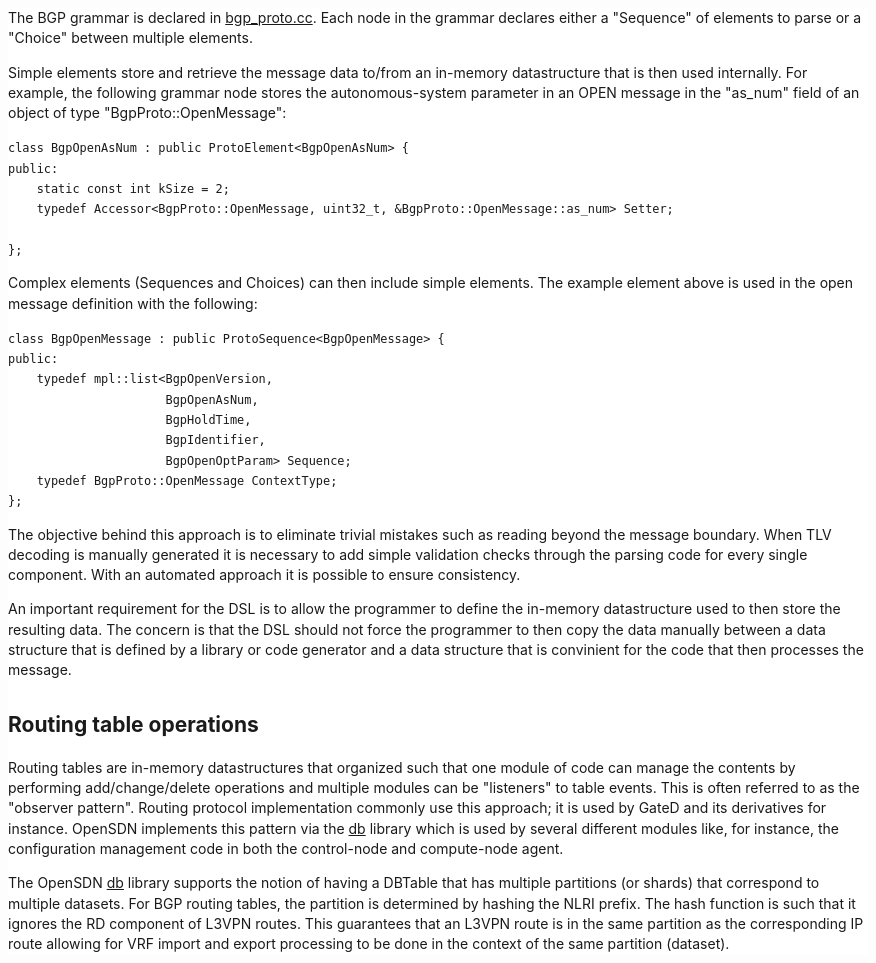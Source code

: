 The BGP grammar is declared in [bgp_proto.cc](https://github.com/OpenSDN-io/tf-controller/blob/master/src/bgp/bgp_proto.cc). Each node in the grammar declares either a "Sequence" of elements to parse or a "Choice" between multiple elements.

Simple elements store and retrieve the message data to/from an in-memory datastructure that is then used internally. For example, the following grammar node stores the autonomous-system parameter in an OPEN message in the "as_num" field of an object of type "BgpProto::OpenMessage":

    class BgpOpenAsNum : public ProtoElement<BgpOpenAsNum> {
    public:
        static const int kSize = 2;
        typedef Accessor<BgpProto::OpenMessage, uint32_t, &BgpProto::OpenMessage::as_num> Setter;
        
    };

Complex elements (Sequences and Choices) can then include simple elements. The example element above is used in the open message definition with the following:

    class BgpOpenMessage : public ProtoSequence<BgpOpenMessage> {
    public:
        typedef mpl::list<BgpOpenVersion,
                          BgpOpenAsNum,
                          BgpHoldTime,
                          BgpIdentifier,
                          BgpOpenOptParam> Sequence;
        typedef BgpProto::OpenMessage ContextType;
    };

The objective behind this approach is to eliminate trivial mistakes such as reading beyond the message boundary. When TLV decoding is manually generated it is necessary to add simple validation checks through the parsing code for every single component. With an automated approach it is possible to ensure consistency.

An important requirement for the DSL is to allow the programmer to define the in-memory datastructure used to then store the resulting data. The concern is that the DSL should not force the programmer to then copy the data manually between a data structure that is defined by a library or code generator and a data structure that is convinient for the code that then processes the message.

Routing table operations
------------------------

Routing tables are in-memory datastructures that organized such that one module of code can manage the contents by performing add/change/delete operations and multiple modules can be "listeners" to table events. This is often referred to as the "observer pattern". Routing protocol implementation commonly use this approach; it is used by GateD and its derivatives for instance. OpenSDN implements this pattern via the [db](https://github.com/OpenSDN-io/tf-controller/tree/master/src/db) library which is used by several different modules like, for instance, the configuration management code in both the control-node and compute-node agent.

The OpenSDN [db](https://github.com/OpenSDN-io/tf-controller/tree/master/src/db) library supports the notion of having a DBTable that has multiple partitions (or shards) that correspond to multiple datasets. For BGP routing tables, the partition is determined by hashing the NLRI prefix. The hash function is such that it ignores the RD component of L3VPN routes. This guarantees that an L3VPN route is in the same partition as the corresponding IP route allowing for VRF import and export processing to be done in the context of the same partition (dataset).
